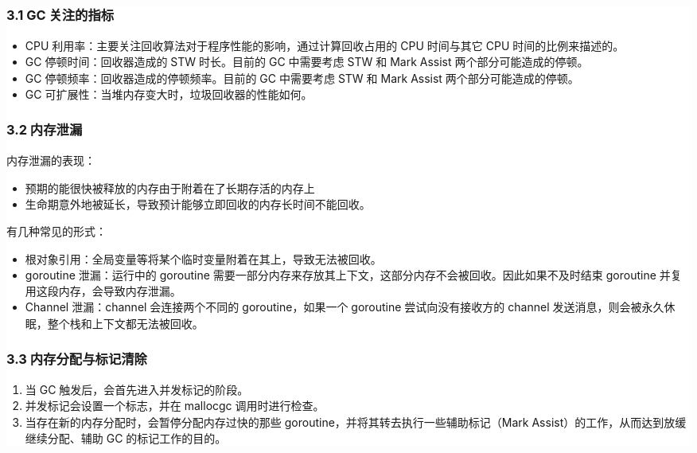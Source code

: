 ### 3.1 GC 关注的指标

+ CPU 利用率：主要关注回收算法对于程序性能的影响，通过计算回收占用的 CPU 时间与其它 CPU 时间的比例来描述的。
+ GC 停顿时间：回收器造成的 STW 时长。目前的 GC 中需要考虑 STW 和 Mark Assist 两个部分可能造成的停顿。
+ GC 停顿频率：回收器造成的停顿频率。目前的 GC 中需要考虑 STW 和 Mark Assist 两个部分可能造成的停顿。
+ GC 可扩展性：当堆内存变大时，垃圾回收器的性能如何。

### 3.2 内存泄漏

内存泄漏的表现：

+ 预期的能很快被释放的内存由于附着在了长期存活的内存上
+ 生命期意外地被延长，导致预计能够立即回收的内存长时间不能回收。

有几种常见的形式：

+ 根对象引用：全局变量等将某个临时变量附着在其上，导致无法被回收。
+ goroutine 泄漏：运行中的 goroutine 需要一部分内存来存放其上下文，这部分内存不会被回收。因此如果不及时结束 goroutine 并复用这段内存，会导致内存泄漏。
+ Channel 泄漏：channel 会连接两个不同的 goroutine，如果一个 goroutine 尝试向没有接收方的 channel 发送消息，则会被永久休眠，整个栈和上下文都无法被回收。



### 3.3 内存分配与标记清除

1. 当 GC 触发后，会首先进入并发标记的阶段。
2. 并发标记会设置一个标志，并在 mallocgc 调用时进行检查。
3. 当存在新的内存分配时，会暂停分配内存过快的那些 goroutine，并将其转去执行一些辅助标记（Mark Assist）的工作，从而达到放缓继续分配、辅助 GC 的标记工作的目的。


